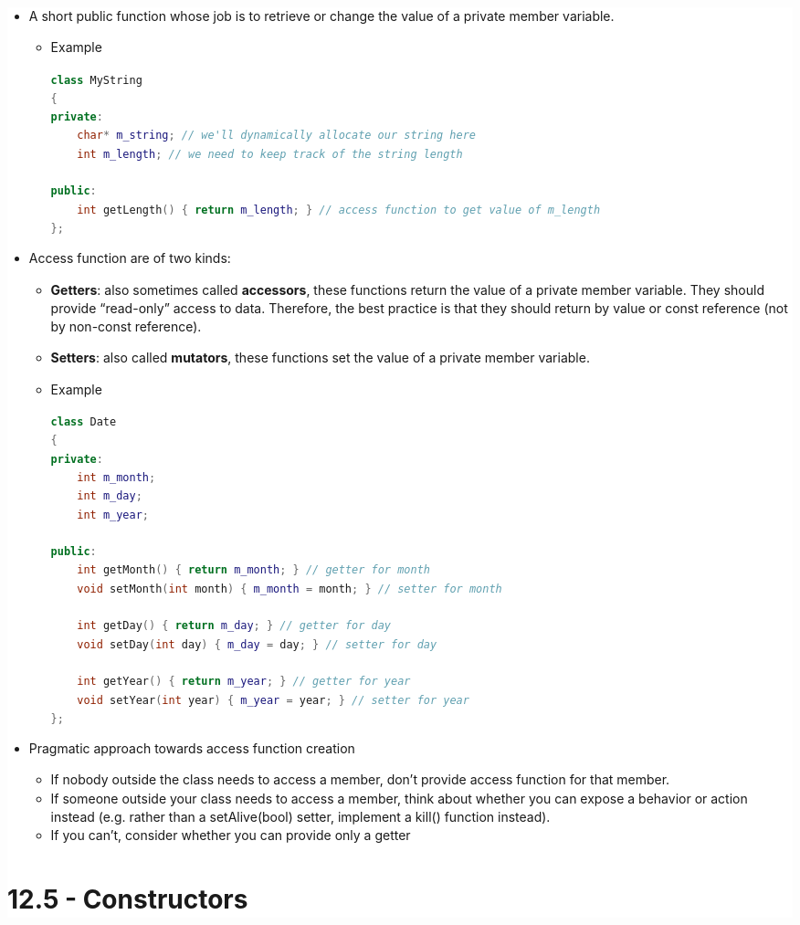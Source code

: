- A short public function whose job is to retrieve or change the value of a private member variable.
    - Example
        
        ```cpp
        class MyString
        {
        private:
            char* m_string; // we'll dynamically allocate our string here
            int m_length; // we need to keep track of the string length
        
        public:
            int getLength() { return m_length; } // access function to get value of m_length
        };
        ```
        
- Access function are of two kinds:
    - **Getters**: also sometimes called **accessors**, these functions return the value of a private member variable. They should provide “read-only” access to data. Therefore, the best practice is that they should return by value or const reference (not by non-const reference).
    - **Setters**: also called **mutators**, these functions set the value of a private member variable.
    - Example
        
        ```cpp
        class Date
        {
        private:
            int m_month;
            int m_day;
            int m_year;
        
        public:
            int getMonth() { return m_month; } // getter for month
            void setMonth(int month) { m_month = month; } // setter for month
        
            int getDay() { return m_day; } // getter for day
            void setDay(int day) { m_day = day; } // setter for day
        
            int getYear() { return m_year; } // getter for year
            void setYear(int year) { m_year = year; } // setter for year
        };
        ```
        
- Pragmatic approach towards access function creation
    - If nobody outside the class needs to access a member, don’t provide access function for that member.
    - If someone outside your class needs to access a member, think about whether you can expose a behavior or action instead (e.g. rather than a setAlive(bool) setter, implement a kill() function instead).
    - If you can’t, consider whether you can provide only a getter

# 12.5 - Constructors
